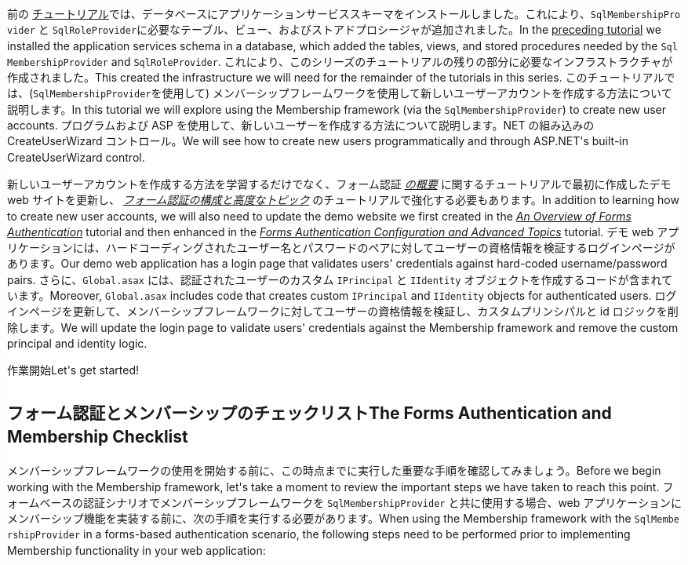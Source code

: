 <span data-ttu-id="2d4f2-110">前の<a id="_msoanchor_1"> </a>[チュートリアル](creating-the-membership-schema-in-sql-server-vb.md)では、データベースにアプリケーションサービススキーマをインストールしました。これにより、`SqlMembershipProvider` と `SqlRoleProvider`に必要なテーブル、ビュー、およびストアドプロシージャが追加されました。</span><span class="sxs-lookup"><span data-stu-id="2d4f2-110">In the <a id="_msoanchor_1"></a>[preceding tutorial](creating-the-membership-schema-in-sql-server-vb.md) we installed the application services schema in a database, which added the tables, views, and stored procedures needed by the `SqlMembershipProvider` and `SqlRoleProvider`.</span></span> <span data-ttu-id="2d4f2-111">これにより、このシリーズのチュートリアルの残りの部分に必要なインフラストラクチャが作成されました。</span><span class="sxs-lookup"><span data-stu-id="2d4f2-111">This created the infrastructure we will need for the remainder of the tutorials in this series.</span></span> <span data-ttu-id="2d4f2-112">このチュートリアルでは、(`SqlMembershipProvider`を使用して) メンバーシップフレームワークを使用して新しいユーザーアカウントを作成する方法について説明します。</span><span class="sxs-lookup"><span data-stu-id="2d4f2-112">In this tutorial we will explore using the Membership framework (via the `SqlMembershipProvider`) to create new user accounts.</span></span> <span data-ttu-id="2d4f2-113">プログラムおよび ASP を使用して、新しいユーザーを作成する方法について説明します。NET の組み込みの CreateUserWizard コントロール。</span><span class="sxs-lookup"><span data-stu-id="2d4f2-113">We will see how to create new users programmatically and through ASP.NET's built-in CreateUserWizard control.</span></span>

<span data-ttu-id="2d4f2-114">新しいユーザーアカウントを作成する方法を学習するだけでなく、フォーム認証 *<a id="_msoanchor_2"></a>[の概要](../introduction/an-overview-of-forms-authentication-vb.md)* に関するチュートリアルで最初に作成したデモ web サイトを更新し、 *<a id="_msoanchor_3"></a>[フォーム認証の構成と高度なトピック](../introduction/forms-authentication-configuration-and-advanced-topics-vb.md)* のチュートリアルで強化する必要もあります。</span><span class="sxs-lookup"><span data-stu-id="2d4f2-114">In addition to learning how to create new user accounts, we will also need to update the demo website we first created in the *<a id="_msoanchor_2"></a>[An Overview of Forms Authentication](../introduction/an-overview-of-forms-authentication-vb.md)* tutorial and then enhanced in the *<a id="_msoanchor_3"></a>[Forms Authentication Configuration and Advanced Topics](../introduction/forms-authentication-configuration-and-advanced-topics-vb.md)* tutorial.</span></span> <span data-ttu-id="2d4f2-115">デモ web アプリケーションには、ハードコーディングされたユーザー名とパスワードのペアに対してユーザーの資格情報を検証するログインページがあります。</span><span class="sxs-lookup"><span data-stu-id="2d4f2-115">Our demo web application has a login page that validates users' credentials against hard-coded username/password pairs.</span></span> <span data-ttu-id="2d4f2-116">さらに、`Global.asax` には、認証されたユーザーのカスタム `IPrincipal` と `IIdentity` オブジェクトを作成するコードが含まれています。</span><span class="sxs-lookup"><span data-stu-id="2d4f2-116">Moreover, `Global.asax` includes code that creates custom `IPrincipal` and `IIdentity` objects for authenticated users.</span></span> <span data-ttu-id="2d4f2-117">ログインページを更新して、メンバーシップフレームワークに対してユーザーの資格情報を検証し、カスタムプリンシパルと id ロジックを削除します。</span><span class="sxs-lookup"><span data-stu-id="2d4f2-117">We will update the login page to validate users' credentials against the Membership framework and remove the custom principal and identity logic.</span></span>

<span data-ttu-id="2d4f2-118">作業開始</span><span class="sxs-lookup"><span data-stu-id="2d4f2-118">Let's get started!</span></span>

## <a name="the-forms-authentication-and-membership-checklist"></a><span data-ttu-id="2d4f2-119">フォーム認証とメンバーシップのチェックリスト</span><span class="sxs-lookup"><span data-stu-id="2d4f2-119">The Forms Authentication and Membership Checklist</span></span>

<span data-ttu-id="2d4f2-120">メンバーシップフレームワークの使用を開始する前に、この時点までに実行した重要な手順を確認してみましょう。</span><span class="sxs-lookup"><span data-stu-id="2d4f2-120">Before we begin working with the Membership framework, let's take a moment to review the important steps we have taken to reach this point.</span></span> <span data-ttu-id="2d4f2-121">フォームベースの認証シナリオでメンバーシップフレームワークを `SqlMembershipProvider` と共に使用する場合、web アプリケーションにメンバーシップ機能を実装する前に、次の手順を実行する必要があります。</span><span class="sxs-lookup"><span data-stu-id="2d4f2-121">When using the Membership framework with the `SqlMembershipProvider` in a forms-based authentication scenario, the following steps need to be performed prior to implementing Membership functionality in your web application:</span></span>
